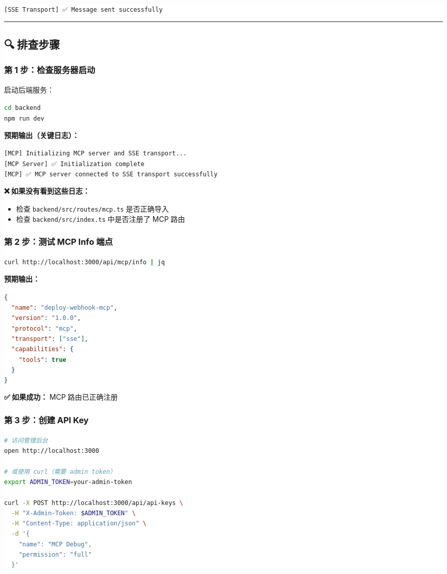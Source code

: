 ```
[SSE Transport] ✅ Message sent successfully
```

---

## 🔍 排查步骤

### 第 1 步：检查服务器启动

启动后端服务：

```bash
cd backend
npm run dev
```

**预期输出（关键日志）：**
```
[MCP] Initializing MCP server and SSE transport...
[MCP Server] ✅ Initialization complete
[MCP] ✅ MCP server connected to SSE transport successfully
```

**❌ 如果没有看到这些日志：**
- 检查 `backend/src/routes/mcp.ts` 是否正确导入
- 检查 `backend/src/index.ts` 中是否注册了 MCP 路由

### 第 2 步：测试 MCP Info 端点

```bash
curl http://localhost:3000/api/mcp/info | jq
```

**预期输出：**
```json
{
  "name": "deploy-webhook-mcp",
  "version": "1.0.0",
  "protocol": "mcp",
  "transport": ["sse"],
  "capabilities": {
    "tools": true
  }
}
```

**✅ 如果成功：** MCP 路由已正确注册

### 第 3 步：创建 API Key

```bash
# 访问管理后台
open http://localhost:3000

# 或使用 curl（需要 admin token）
export ADMIN_TOKEN=your-admin-token

curl -X POST http://localhost:3000/api/api-keys \
  -H "X-Admin-Token: $ADMIN_TOKEN" \
  -H "Content-Type: application/json" \
  -d '{
    "name": "MCP Debug",
    "permission": "full"
  }'
```
